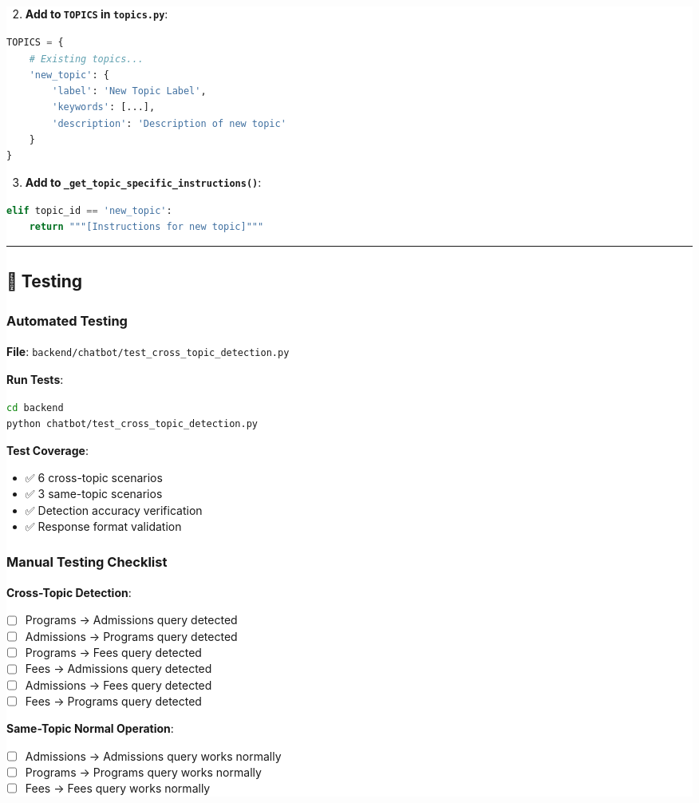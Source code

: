 2. **Add to `TOPICS` in `topics.py`**:

```python
TOPICS = {
    # Existing topics...
    'new_topic': {
        'label': 'New Topic Label',
        'keywords': [...],
        'description': 'Description of new topic'
    }
}
```

3. **Add to `_get_topic_specific_instructions()`**:

```python
elif topic_id == 'new_topic':
    return """[Instructions for new topic]"""
```

---

## 🧪 Testing

### Automated Testing

**File**: `backend/chatbot/test_cross_topic_detection.py`

**Run Tests**:

```bash
cd backend
python chatbot/test_cross_topic_detection.py
```

**Test Coverage**:

- ✅ 6 cross-topic scenarios
- ✅ 3 same-topic scenarios
- ✅ Detection accuracy verification
- ✅ Response format validation

### Manual Testing Checklist

**Cross-Topic Detection**:

- [ ] Programs → Admissions query detected
- [ ] Admissions → Programs query detected
- [ ] Programs → Fees query detected
- [ ] Fees → Admissions query detected
- [ ] Admissions → Fees query detected
- [ ] Fees → Programs query detected

**Same-Topic Normal Operation**:

- [ ] Admissions → Admissions query works normally
- [ ] Programs → Programs query works normally
- [ ] Fees → Fees query works normally
